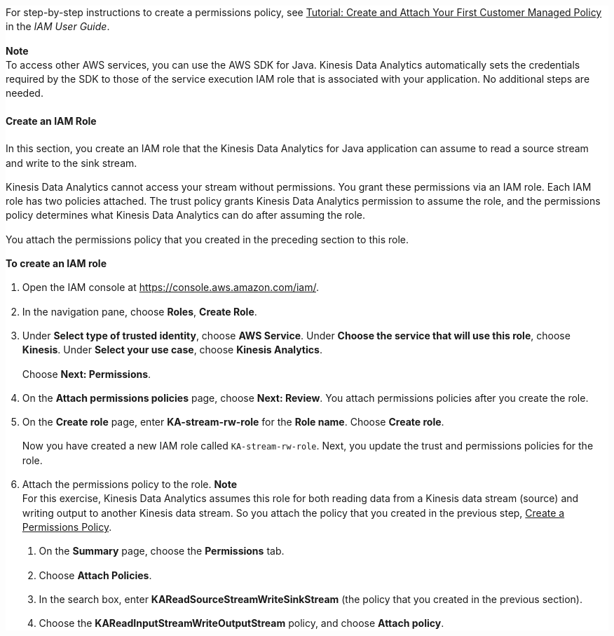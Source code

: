 For step\-by\-step instructions to create a permissions policy, see [Tutorial: Create and Attach Your First Customer Managed Policy](https://docs.aws.amazon.com/IAM/latest/UserGuide/tutorial_managed-policies.html#part-two-create-policy) in the *IAM User Guide*\.

**Note**  
To access other AWS services, you can use the AWS SDK for Java\. Kinesis Data Analytics automatically sets the credentials required by the SDK to those of the service execution IAM role that is associated with your application\. No additional steps are needed\.

#### Create an IAM Role<a name="get-started-exercise-7-cli-role"></a>

In this section, you create an IAM role that the Kinesis Data Analytics for Java application can assume to read a source stream and write to the sink stream\.

Kinesis Data Analytics cannot access your stream without permissions\. You grant these permissions via an IAM role\. Each IAM role has two policies attached\. The trust policy grants Kinesis Data Analytics permission to assume the role, and the permissions policy determines what Kinesis Data Analytics can do after assuming the role\.

You attach the permissions policy that you created in the preceding section to this role\.

**To create an IAM role**

1. Open the IAM console at [https://console\.aws\.amazon\.com/iam/](https://console.aws.amazon.com/iam/)\.

1. In the navigation pane, choose **Roles**, **Create Role**\.

1. Under **Select type of trusted identity**, choose **AWS Service**\. Under **Choose the service that will use this role**, choose **Kinesis**\. Under **Select your use case**, choose **Kinesis Analytics**\.

   Choose **Next: Permissions**\.

1. On the **Attach permissions policies** page, choose **Next: Review**\. You attach permissions policies after you create the role\.

1. On the **Create role** page, enter **KA\-stream\-rw\-role** for the **Role name**\. Choose **Create role**\.

   Now you have created a new IAM role called `KA-stream-rw-role`\. Next, you update the trust and permissions policies for the role\.

1. Attach the permissions policy to the role\.
**Note**  
For this exercise, Kinesis Data Analytics assumes this role for both reading data from a Kinesis data stream \(source\) and writing output to another Kinesis data stream\. So you attach the policy that you created in the previous step, [Create a Permissions Policy](#get-started-exercise-7-cli-policy)\.

   1. On the **Summary** page, choose the **Permissions** tab\.

   1. Choose **Attach Policies**\.

   1. In the search box, enter **KAReadSourceStreamWriteSinkStream** \(the policy that you created in the previous section\)\.

   1. Choose the **KAReadInputStreamWriteOutputStream** policy, and choose **Attach policy**\.
